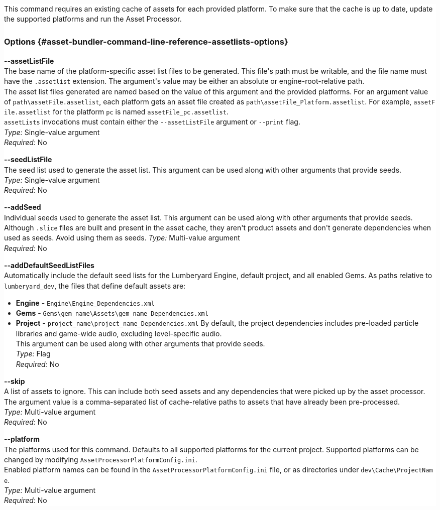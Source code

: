 This command requires an existing cache of assets for each provided platform\. To make sure that the cache is up to date, update the supported platforms and run the Asset Processor\. 

### Options {#asset-bundler-command-line-reference-assetlists-options}

**\-\-assetListFile**  
The base name of the platform\-specific asset list files to be generated\. This file's path must be writable, and the file name must have the `.assetlist` extension\. The argument's value may be either an absolute or engine\-root\-relative path\.   
The asset list files generated are named based on the value of this argument and the provided platforms\. For an argument value of `path\assetFile.assetlist`, each platform gets an asset file created as `path\assetFile_Platform.assetlist`\. For example, `assetFile.assetlist` for the platform `pc` is named `assetFile_pc.assetlist`\.   
`assetLists` invocations must contain either the `--assetListFile` argument or `--print` flag\.   
*Type:* Single\-value argument  
*Required:* No

**\-\-seedListFile**  
 The seed list used to generate the asset list\. This argument can be used along with other arguments that provide seeds\.  
*Type:* Single\-value argument  
*Required:* No

**\-\-addSeed**  
 Individual seeds used to generate the asset list\. This argument can be used along with other arguments that provide seeds\.  
 Although `.slice` files are built and present in the asset cache, they aren't product assets and don't generate dependencies when used as seeds\. Avoid using them as seeds\. 
*Type:* Multi\-value argument  
*Required:* No

**\-\-addDefaultSeedListFiles**  
 Automatically include the default seed lists for the Lumberyard Engine, default project, and all enabled Gems\. As paths relative to `lumberyard_dev`, the files that define default assets are:   
+  **Engine** - `Engine\Engine_Dependencies.xml` 
+  **Gems** - `Gems\gem_name\Assets\gem_name_Dependencies.xml` 
+  **Project** - `project_name\project_name_Dependencies.xml` 
By default, the project dependencies includes pre\-loaded particle libraries and game\-wide audio, excluding level\-specific audio\.  
This argument can be used along with other arguments that provide seeds\.  
*Type:* Flag  
*Required:* No

**\-\-skip**  
A list of assets to ignore\. This can include both seed assets and any dependencies that were picked up by the asset processor\. The argument value is a comma\-separated list of cache\-relative paths to assets that have already been pre\-processed\.  
*Type:* Multi\-value argument  
*Required:* No

**\-\-platform**  
The platforms used for this command\. Defaults to all supported platforms for the current project\. Supported platforms can be changed by modifying `AssetProcessorPlatformConfig.ini`\.  
Enabled platform names can be found in the `AssetProcessorPlatformConfig.ini` file, or as directories under `dev\Cache\ProjectName`\.   
*Type:* Multi\-value argument  
*Required:* No
